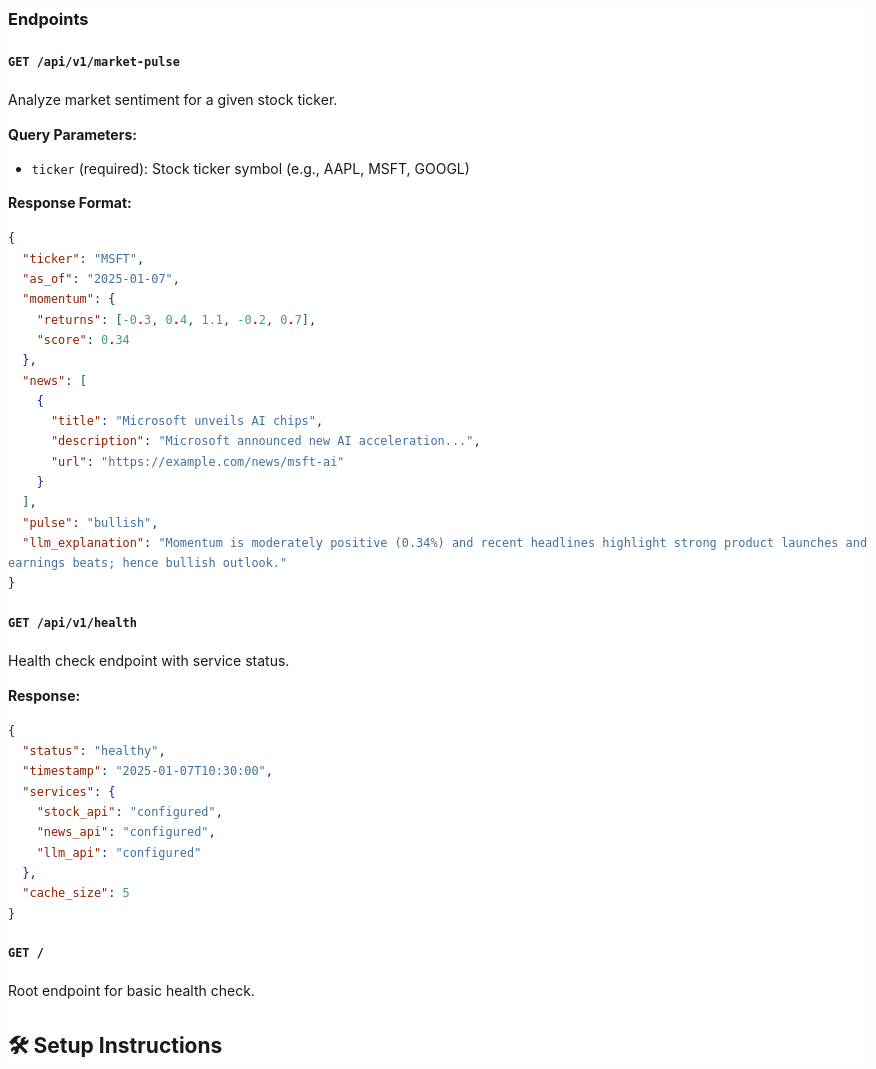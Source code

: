 ### Endpoints

#### `GET /api/v1/market-pulse`
Analyze market sentiment for a given stock ticker.

**Query Parameters:**
- `ticker` (required): Stock ticker symbol (e.g., AAPL, MSFT, GOOGL)

**Response Format:**
```json
{
  "ticker": "MSFT",
  "as_of": "2025-01-07",
  "momentum": {
    "returns": [-0.3, 0.4, 1.1, -0.2, 0.7],
    "score": 0.34
  },
  "news": [
    {
      "title": "Microsoft unveils AI chips",
      "description": "Microsoft announced new AI acceleration...",
      "url": "https://example.com/news/msft-ai"
    }
  ],
  "pulse": "bullish",
  "llm_explanation": "Momentum is moderately positive (0.34%) and recent headlines highlight strong product launches and earnings beats; hence bullish outlook."
}
```

#### `GET /api/v1/health`
Health check endpoint with service status.

**Response:**
```json
{
  "status": "healthy",
  "timestamp": "2025-01-07T10:30:00",
  "services": {
    "stock_api": "configured",
    "news_api": "configured", 
    "llm_api": "configured"
  },
  "cache_size": 5
}
```

#### `GET /`
Root endpoint for basic health check.

## 🛠 Setup Instructions
